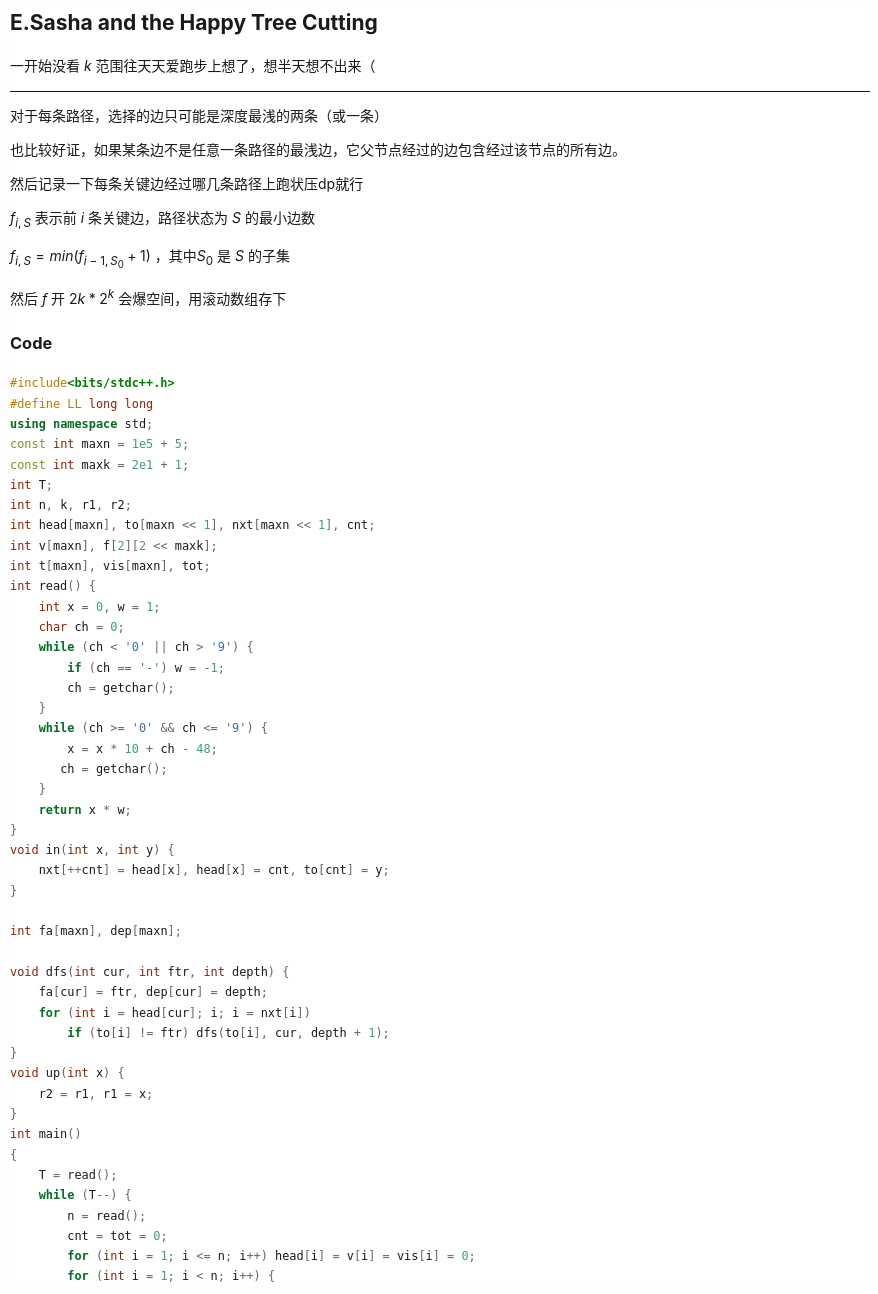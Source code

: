 ## E.Sasha and the Happy Tree Cutting

一开始没看 $k$ 范围往天天爱跑步上想了，想半天想不出来（

----

对于每条路径，选择的边只可能是深度最浅的两条（或一条）

也比较好证，如果某条边不是任意一条路径的最浅边，它父节点经过的边包含经过该节点的所有边。

然后记录一下每条关键边经过哪几条路径上跑状压dp就行

$f_{i,S}$ 表示前 $i$ 条关键边，路径状态为 $S$ 的最小边数

$f_{i,S} = min(f_{i - 1, S_0} + 1)$ ，其中$S_0$ 是 $S$ 的子集

然后 $f$ 开 $2k * 2^k$ 会爆空间，用滚动数组存下

### Code

```cpp
#include<bits/stdc++.h>
#define LL long long
using namespace std;
const int maxn = 1e5 + 5;
const int maxk = 2e1 + 1;
int T;
int n, k, r1, r2;
int head[maxn], to[maxn << 1], nxt[maxn << 1], cnt;
int v[maxn], f[2][2 << maxk];
int t[maxn], vis[maxn], tot;
int read() {
    int x = 0, w = 1;
    char ch = 0;
    while (ch < '0' || ch > '9') {
        if (ch == '-') w = -1;
        ch = getchar();
    }
    while (ch >= '0' && ch <= '9') {
        x = x * 10 + ch - 48;
       ch = getchar();
    }
    return x * w;
}
void in(int x, int y) {
    nxt[++cnt] = head[x], head[x] = cnt, to[cnt] = y;
}

int fa[maxn], dep[maxn];

void dfs(int cur, int ftr, int depth) {
    fa[cur] = ftr, dep[cur] = depth;
    for (int i = head[cur]; i; i = nxt[i])
        if (to[i] != ftr) dfs(to[i], cur, depth + 1);
}
void up(int x) {
    r2 = r1, r1 = x;
}
int main()
{
    T = read();
    while (T--) {        
        n = read();
        cnt = tot = 0;
        for (int i = 1; i <= n; i++) head[i] = v[i] = vis[i] = 0;
        for (int i = 1; i < n; i++) {
```